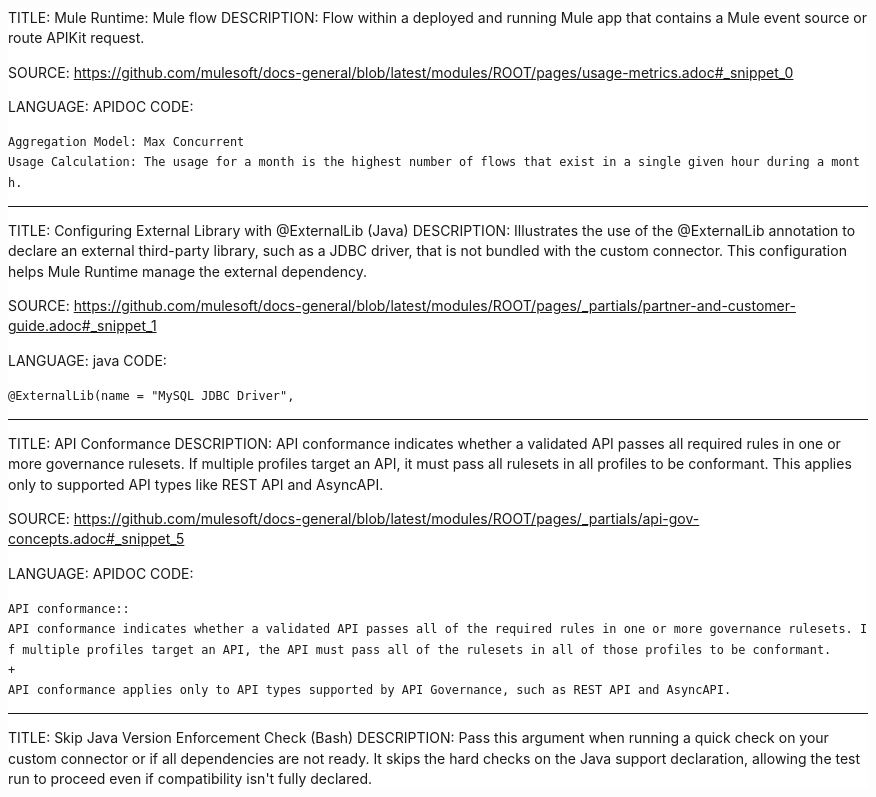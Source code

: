 TITLE: Mule Runtime: Mule flow
DESCRIPTION: Flow within a deployed and running Mule app that contains a Mule event source or route APIKit request.

SOURCE: https://github.com/mulesoft/docs-general/blob/latest/modules/ROOT/pages/usage-metrics.adoc#_snippet_0

LANGUAGE: APIDOC
CODE:
```
Aggregation Model: Max Concurrent
Usage Calculation: The usage for a month is the highest number of flows that exist in a single given hour during a month.
```

--------------------------------

TITLE: Configuring External Library with @ExternalLib (Java)
DESCRIPTION: Illustrates the use of the @ExternalLib annotation to declare an external third-party library, such as a JDBC driver, that is not bundled with the custom connector. This configuration helps Mule Runtime manage the external dependency.

SOURCE: https://github.com/mulesoft/docs-general/blob/latest/modules/ROOT/pages/_partials/partner-and-customer-guide.adoc#_snippet_1

LANGUAGE: java
CODE:
```
@ExternalLib(name = "MySQL JDBC Driver",
```

--------------------------------

TITLE: API Conformance
DESCRIPTION: API conformance indicates whether a validated API passes all required rules in one or more governance rulesets. If multiple profiles target an API, it must pass all rulesets in all profiles to be conformant. This applies only to supported API types like REST API and AsyncAPI.

SOURCE: https://github.com/mulesoft/docs-general/blob/latest/modules/ROOT/pages/_partials/api-gov-concepts.adoc#_snippet_5

LANGUAGE: APIDOC
CODE:
```
API conformance::
API conformance indicates whether a validated API passes all of the required rules in one or more governance rulesets. If multiple profiles target an API, the API must pass all of the rulesets in all of those profiles to be conformant.
+
API conformance applies only to API types supported by API Governance, such as REST API and AsyncAPI.
```

--------------------------------

TITLE: Skip Java Version Enforcement Check (Bash)
DESCRIPTION: Pass this argument when running a quick check on your custom connector or if all dependencies are not ready. It skips the hard checks on the Java support declaration, allowing the test run to proceed even if compatibility isn't fully declared.

